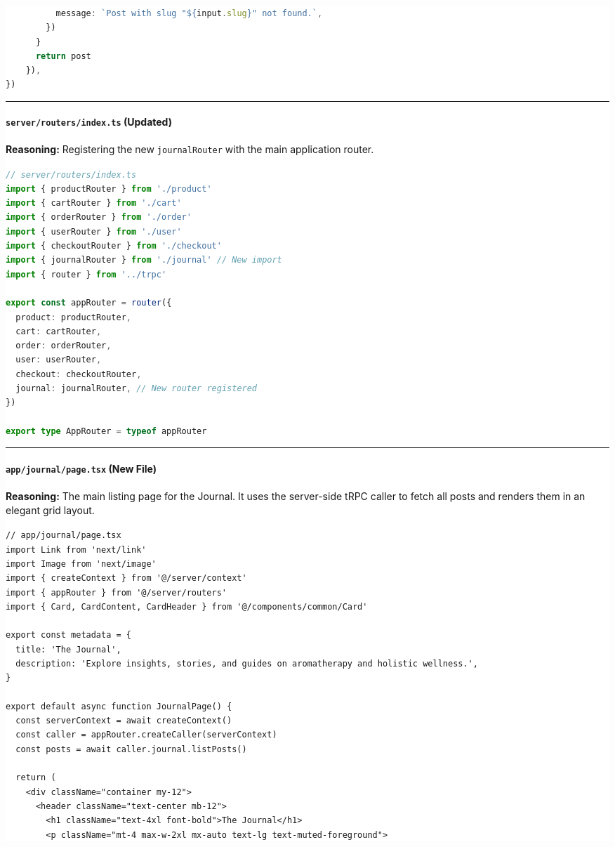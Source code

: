 ```ts
          message: `Post with slug "${input.slug}" not found.`,
        })
      }
      return post
    }),
})
```

***

#### `server/routers/index.ts` (Updated)

**Reasoning:** Registering the new `journalRouter` with the main application router.

```ts
// server/routers/index.ts
import { productRouter } from './product'
import { cartRouter } from './cart'
import { orderRouter } from './order'
import { userRouter } from './user'
import { checkoutRouter } from './checkout'
import { journalRouter } from './journal' // New import
import { router } from '../trpc'

export const appRouter = router({
  product: productRouter,
  cart: cartRouter,
  order: orderRouter,
  user: userRouter,
  checkout: checkoutRouter,
  journal: journalRouter, // New router registered
})

export type AppRouter = typeof appRouter
```

***

#### `app/journal/page.tsx` (New File)

**Reasoning:** The main listing page for the Journal. It uses the server-side tRPC caller to fetch all posts and renders them in an elegant grid layout.

```tsx
// app/journal/page.tsx
import Link from 'next/link'
import Image from 'next/image'
import { createContext } from '@/server/context'
import { appRouter } from '@/server/routers'
import { Card, CardContent, CardHeader } from '@/components/common/Card'

export const metadata = {
  title: 'The Journal',
  description: 'Explore insights, stories, and guides on aromatherapy and holistic wellness.',
}

export default async function JournalPage() {
  const serverContext = await createContext()
  const caller = appRouter.createCaller(serverContext)
  const posts = await caller.journal.listPosts()

  return (
    <div className="container my-12">
      <header className="text-center mb-12">
        <h1 className="text-4xl font-bold">The Journal</h1>
        <p className="mt-4 max-w-2xl mx-auto text-lg text-muted-foreground">
```